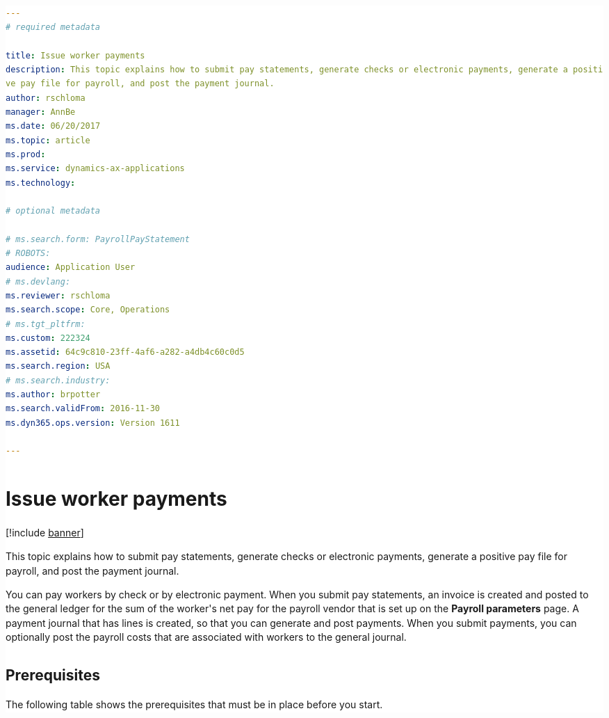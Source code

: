 ```yaml
---
# required metadata

title: Issue worker payments
description: This topic explains how to submit pay statements, generate checks or electronic payments, generate a positive pay file for payroll, and post the payment journal.
author: rschloma
manager: AnnBe
ms.date: 06/20/2017
ms.topic: article
ms.prod: 
ms.service: dynamics-ax-applications
ms.technology: 

# optional metadata

# ms.search.form: PayrollPayStatement
# ROBOTS: 
audience: Application User
# ms.devlang: 
ms.reviewer: rschloma
ms.search.scope: Core, Operations
# ms.tgt_pltfrm: 
ms.custom: 222324
ms.assetid: 64c9c810-23ff-4af6-a282-a4db4c60c0d5
ms.search.region: USA
# ms.search.industry: 
ms.author: brpotter
ms.search.validFrom: 2016-11-30
ms.dyn365.ops.version: Version 1611

---
```


# Issue worker payments

[!include [banner](../../includes/banner.md)]

This topic explains how to submit pay statements, generate checks or electronic payments, generate a positive pay file for payroll, and post the payment journal.

You can pay workers by check or by electronic payment. When you submit pay statements, an invoice is created and posted to the general ledger for the sum of the worker's net pay for the payroll vendor that is set up on the **Payroll parameters** page. A payment journal that has lines is created, so that you can generate and post payments. When you submit payments, you can optionally post the payroll costs that are associated with workers to the general journal.

## Prerequisites

The following table shows the prerequisites that must be in place before you start.
